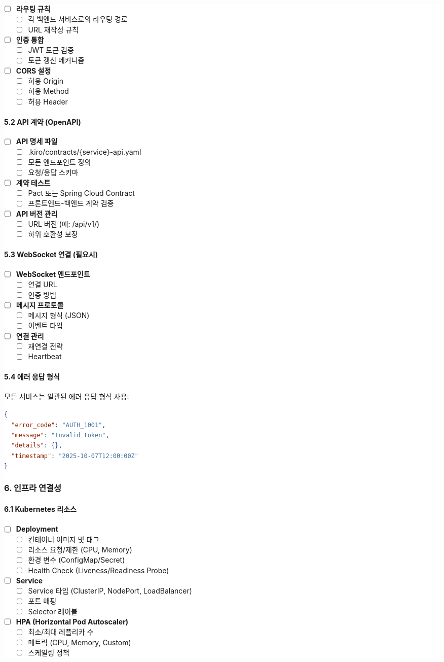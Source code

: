 - [ ] **라우팅 규칙**
  - [ ] 각 백엔드 서비스로의 라우팅 경로
  - [ ] URL 재작성 규칙
- [ ] **인증 통합**
  - [ ] JWT 토큰 검증
  - [ ] 토큰 갱신 메커니즘
- [ ] **CORS 설정**
  - [ ] 허용 Origin
  - [ ] 허용 Method
  - [ ] 허용 Header

#### 5.2 API 계약 (OpenAPI)

- [ ] **API 명세 파일**
  - [ ] .kiro/contracts/{service}-api.yaml
  - [ ] 모든 엔드포인트 정의
  - [ ] 요청/응답 스키마
- [ ] **계약 테스트**
  - [ ] Pact 또는 Spring Cloud Contract
  - [ ] 프론트엔드-백엔드 계약 검증
- [ ] **API 버전 관리**
  - [ ] URL 버전 (예: /api/v1/)
  - [ ] 하위 호환성 보장

#### 5.3 WebSocket 연결 (필요시)

- [ ] **WebSocket 엔드포인트**
  - [ ] 연결 URL
  - [ ] 인증 방법
- [ ] **메시지 프로토콜**
  - [ ] 메시지 형식 (JSON)
  - [ ] 이벤트 타입
- [ ] **연결 관리**
  - [ ] 재연결 전략
  - [ ] Heartbeat

#### 5.4 에러 응답 형식

모든 서비스는 일관된 에러 응답 형식 사용:

```json
{
  "error_code": "AUTH_1001",
  "message": "Invalid token",
  "details": {},
  "timestamp": "2025-10-07T12:00:00Z"
}
```

### 6. 인프라 연결성

#### 6.1 Kubernetes 리소스

- [ ] **Deployment**
  - [ ] 컨테이너 이미지 및 태그
  - [ ] 리소스 요청/제한 (CPU, Memory)
  - [ ] 환경 변수 (ConfigMap/Secret)
  - [ ] Health Check (Liveness/Readiness Probe)
- [ ] **Service**
  - [ ] Service 타입 (ClusterIP, NodePort, LoadBalancer)
  - [ ] 포트 매핑
  - [ ] Selector 레이블
- [ ] **HPA (Horizontal Pod Autoscaler)**
  - [ ] 최소/최대 레플리카 수
  - [ ] 메트릭 (CPU, Memory, Custom)
  - [ ] 스케일링 정책